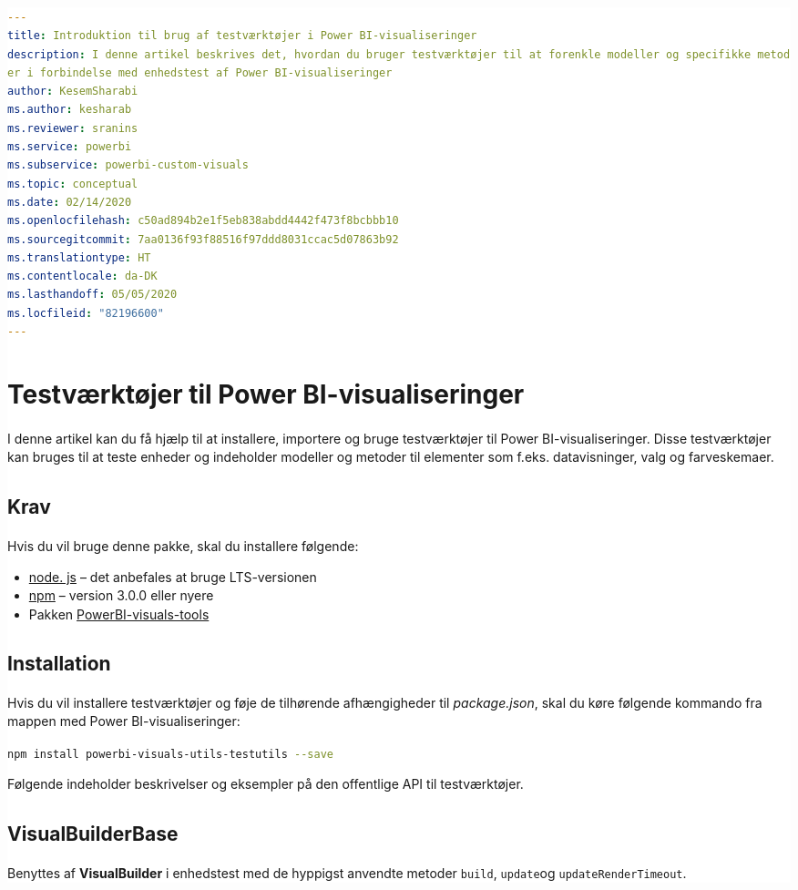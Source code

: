 ```yaml
---
title: Introduktion til brug af testværktøjer i Power BI-visualiseringer
description: I denne artikel beskrives det, hvordan du bruger testværktøjer til at forenkle modeller og specifikke metoder i forbindelse med enhedstest af Power BI-visualiseringer
author: KesemSharabi
ms.author: kesharab
ms.reviewer: sranins
ms.service: powerbi
ms.subservice: powerbi-custom-visuals
ms.topic: conceptual
ms.date: 02/14/2020
ms.openlocfilehash: c50ad894b2e1f5eb838abdd4442f473f8bcbbb10
ms.sourcegitcommit: 7aa0136f93f88516f97ddd8031ccac5d07863b92
ms.translationtype: HT
ms.contentlocale: da-DK
ms.lasthandoff: 05/05/2020
ms.locfileid: "82196600"
---
```

# <a name="power-bi-visuals-test-utils"></a>Testværktøjer til Power BI-visualiseringer

I denne artikel kan du få hjælp til at installere, importere og bruge testværktøjer til Power BI-visualiseringer. Disse testværktøjer kan bruges til at teste enheder og indeholder modeller og metoder til elementer som f.eks. datavisninger, valg og farveskemaer.

## <a name="requirements"></a>Krav

Hvis du vil bruge denne pakke, skal du installere følgende:

* [node. js](https://nodejs.org) – det anbefales at bruge LTS-versionen
* [npm](https://www.npmjs.com/) – version 3.0.0 eller nyere
* Pakken [PowerBI-visuals-tools](https://github.com/Microsoft/PowerBI-visuals-tools)

## <a name="installation"></a>Installation

Hvis du vil installere testværktøjer og føje de tilhørende afhængigheder til *package.json*, skal du køre følgende kommando fra mappen med Power BI-visualiseringer:

```bash
npm install powerbi-visuals-utils-testutils --save
```

Følgende indeholder beskrivelser og eksempler på den offentlige API til testværktøjer.

## <a name="visualbuilderbase"></a>VisualBuilderBase

Benyttes af **VisualBuilder** i enhedstest med de hyppigst anvendte metoder `build`, `update`og `updateRenderTimeout`. 
